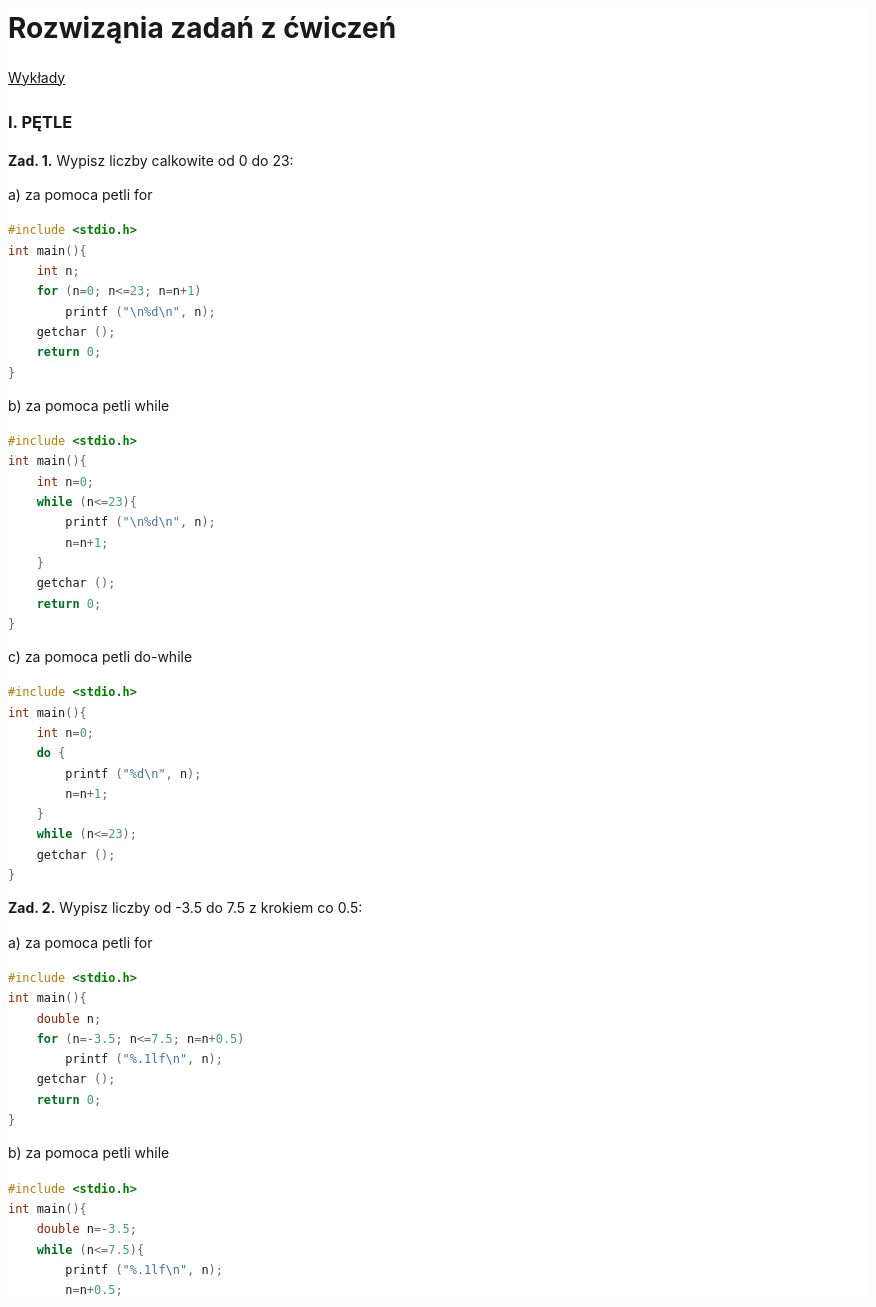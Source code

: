 # Rozwiząnia zadań z ćwiczeń
<a href="http://iftia9.univ.gda.pl/~pg/">Wykłady</a>

### **I. PĘTLE**

**Zad. 1.** Wypisz liczby calkowite od 0 do 23:

a) za pomoca petli for
```c
#include <stdio.h>
int main(){
	int n;
	for (n=0; n<=23; n=n+1)
		printf ("\n%d\n", n);      
	getchar ();    
	return 0; 
}
```
b) za pomoca petli while
```c
#include <stdio.h>
int main(){
	int n=0;
	while (n<=23){
		printf ("\n%d\n", n);
		n=n+1;
	}          
	getchar ();    
	return 0;
}
```
c) za pomoca petli do-while
```c
#include <stdio.h>
int main(){
	int n=0;
	do {
		printf ("%d\n", n);    
		n=n+1; 
	}
	while (n<=23); 
	getchar ();
}
```
**Zad. 2.** Wypisz liczby od -3.5 do 7.5 z krokiem co 0.5:

a) za pomoca petli for
```c
#include <stdio.h>
int main(){
	double n;
	for (n=-3.5; n<=7.5; n=n+0.5)
		printf ("%.1lf\n", n);      
	getchar ();    
	return 0; 
}
```
b) za pomoca petli while
```c
#include <stdio.h>
int main(){
	double n=-3.5;
	while (n<=7.5){
		printf ("%.1lf\n", n);
		n=n+0.5;
```